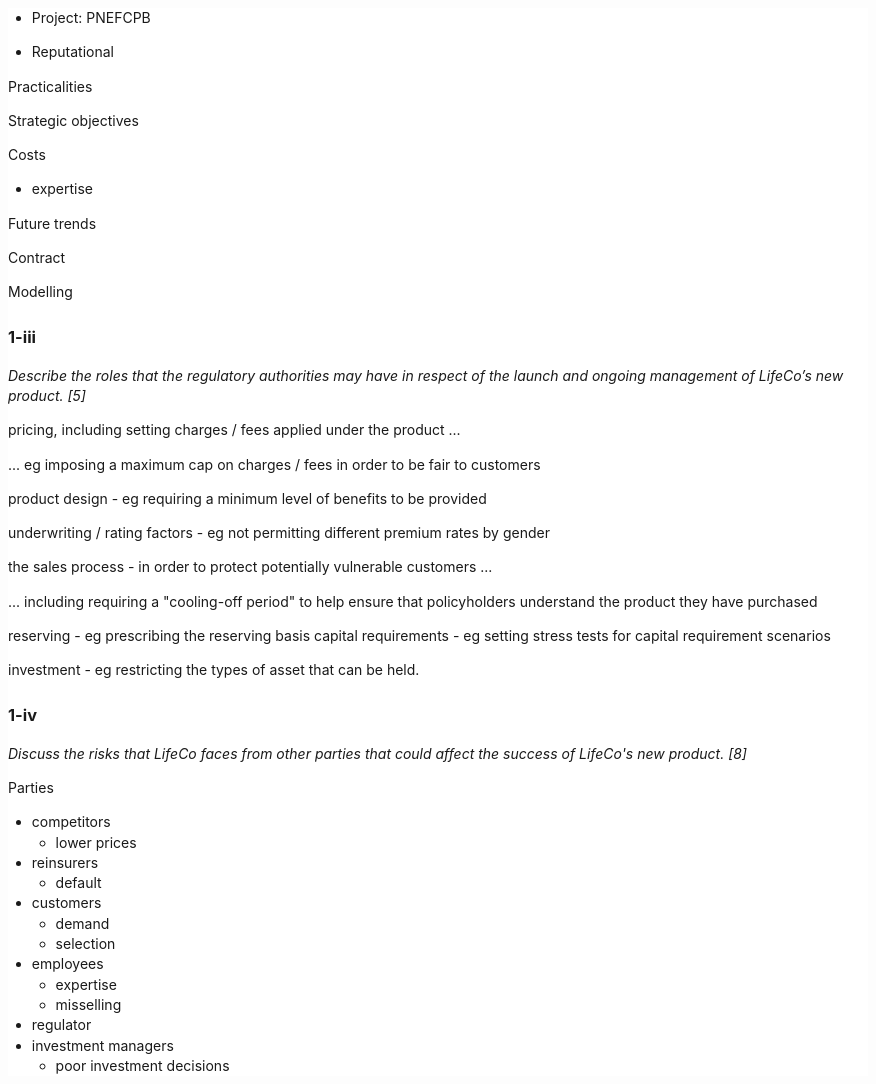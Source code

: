 - Project: PNEFCPB

- Reputational

Practicalities

Strategic objectives

Costs

- expertise

Future trends

Contract

Modelling

### 1-iii

*Describe the roles that the regulatory authorities may have in respect of the launch and ongoing management of LifeCo’s new product. [5]*

pricing, including setting charges / fees applied under the product ...

... eg imposing a maximum cap on charges / fees in order to be fair to customers

product design - eg requiring a minimum level of benefits to be provided

underwriting / rating factors - eg not permitting different premium rates by gender

the sales process - in order to protect potentially vulnerable customers ...

... including requiring a "cooling-off period" to help ensure that policyholders understand the product they have purchased

reserving - eg prescribing the reserving basis
capital requirements - eg setting stress tests for capital requirement scenarios

investment - eg restricting the types of asset that can be held.

### 1-iv

*Discuss the risks that LifeCo faces from other parties that could affect the success of LifeCo's new product. [8]*

Parties

- competitors
    - lower prices
- reinsurers
    - default
- customers
    - demand
    - selection
- employees
    - expertise
    - misselling
- regulator
- investment managers
    - poor investment decisions
